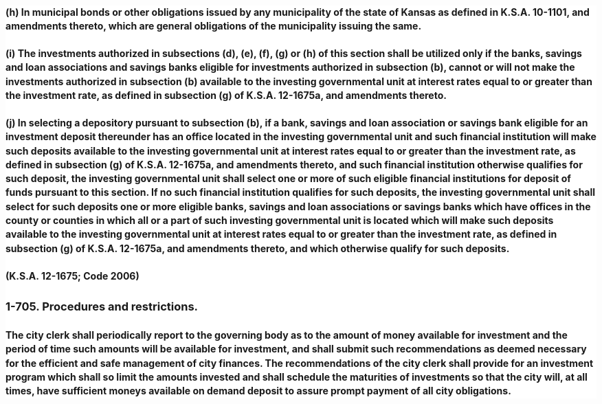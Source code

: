#### (h) In municipal bonds or other obligations issued by any municipality of the state of Kansas as defined in K.S.A. 10-1101, and amendments thereto, which are general obligations of the municipality issuing the same.

#### (i) The investments authorized in subsections (d), (e), (f), (g) or (h) of this section shall be utilized only if the banks, savings and loan associations and savings banks eligible for investments authorized in subsection (b), cannot or will not make the investments authorized in subsection (b) available to the investing governmental unit at interest rates equal to or greater than the investment rate, as defined in subsection (g) of K.S.A. 12-1675a, and amendments thereto.

#### (j) In selecting a depository pursuant to subsection (b), if a bank, savings and loan association or savings bank eligible for an investment deposit thereunder has an office located in the investing governmental unit and such financial institution will make such deposits available to the investing governmental unit at interest rates equal to or greater than the investment rate, as defined in subsection (g) of K.S.A. 12-1675a, and amendments thereto, and such financial institution otherwise qualifies for such deposit, the investing governmental unit shall select one or more of such eligible financial institutions for deposit of funds pursuant to this section. If no such financial institution qualifies for such deposits, the investing governmental unit shall select for such deposits one or more eligible banks, savings and loan associations or savings banks which have offices in the county or counties in which all or a part of such investing governmental unit is located which will make such deposits available to the investing governmental unit at interest rates equal to or greater than the investment rate, as defined in subsection (g) of K.S.A. 12-1675a, and amendments thereto, and which otherwise qualify for such deposits.

#### (K.S.A. 12-1675; Code 2006)

### 1-705. Procedures and restrictions.

#### The city clerk shall periodically report to the governing body as to the amount of money available for investment and the period of time such amounts will be available for investment, and shall submit such recommendations as deemed necessary for the efficient and safe management of city finances. The recommendations of the city clerk shall provide for an investment program which shall so limit the amounts invested and shall schedule the maturities of investments so that the city will, at all times, have sufficient moneys available on demand deposit to assure prompt payment of all city obligations.
